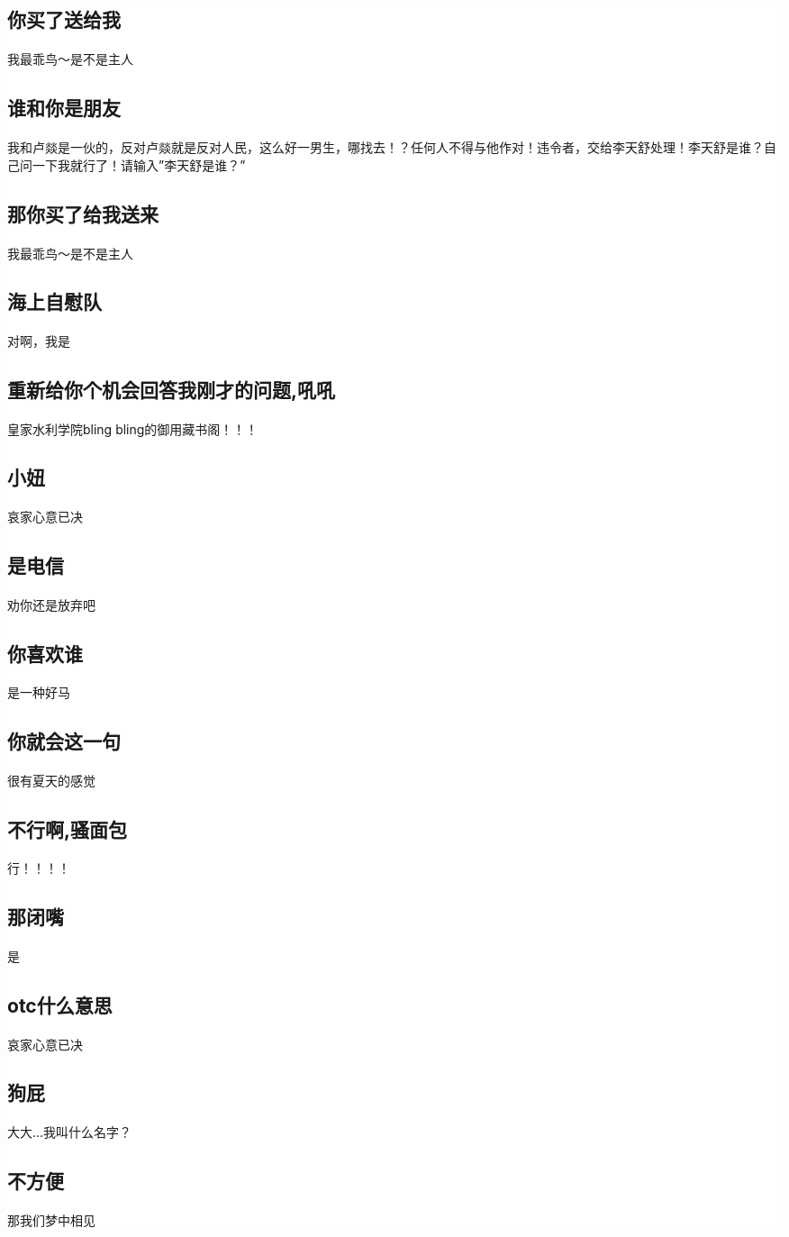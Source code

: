 ## 你买了送给我
我最乖鸟〜是不是主人

## 谁和你是朋友
我和卢燚是一伙的，反对卢燚就是反对人民，这么好一男生，哪找去！？任何人不得与他作对！违令者，交给李天舒处理！李天舒是谁？自己问一下我就行了！请输入”李天舒是谁？”

## 那你买了给我送来
我最乖鸟〜是不是主人

## 海上自慰队
对啊，我是

## 重新给你个机会回答我刚才的问题,吼吼
皇家水利学院bling bling的御用藏书阁！！！

## 小妞
哀家心意已决

## 是电信
劝你还是放弃吧

## 你喜欢谁
是一种好马

## 你就会这一句
很有夏天的感觉

## 不行啊,骚面包
行！！！！

## 那闭嘴
是

## otc什么意思
哀家心意已决

## 狗屁
大大…我叫什么名字？

## 不方便
那我们梦中相见
